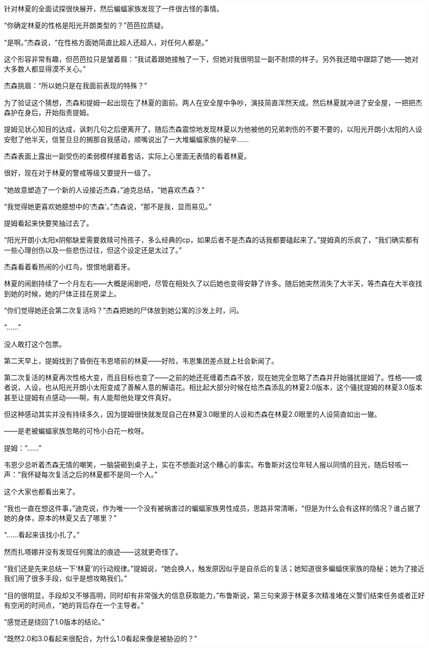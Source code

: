 针对林夏的全面试探很快展开，然后蝙蝠家族发现了一件很古怪的事情。

“你确定林夏的性格是阳光开朗类型的？”芭芭拉质疑。

“是啊。”杰森说，“在性格方面她简直比超人还超人，对任何人都是。”

这个形容非常有趣，但芭芭拉只是皱着眉：“我试着跟她接触了一下，但她对我很明显一副不耐烦的样子。另外我还暗中跟踪了她——她对大多数人都显得漠不关心。”

杰森挑眉：“所以她只是在我面前表现的特殊？”

为了验证这个猜想，杰森和提姆一起出现在了林夏的面前。两人在安全屋中争吵，演技简直浑然天成。然后林夏就冲进了安全屋，一把把杰森护在身后，开始指责提姆。

提姆见状心知目的达成，讽刺几句之后便离开了。随后杰森震惊地发现林夏以为他被他的兄弟刺伤的不要不要的，以阳光开朗小太阳的人设安慰了他半天，信誓旦旦的搁那自我感动，顺嘴说出了一大堆蝙蝠家族的秘辛……

杰森表面上露出一副受伤的柔弱模样接着套话，实际上心里面无表情的看着林夏。

很好，现在对于林夏的警戒等级又要提升一级了。

“她故意塑造了一个新的人设接近杰森，”迪克总结，“她喜欢杰森？”

“我觉得她更喜欢她臆想中的‘杰森’。”杰森说，“那不是我，显而易见。”

提姆看起来快要笑抽过去了。

“阳光开朗小太阳x阴郁缺爱需要救赎可怜孩子，多么经典的cp，如果后者不是杰森的话我都要磕起来了。”提姆真的乐疯了，“我们确实都有一些心理创伤以及一些悲伤过往，但这个设定还是太过了。”

杰森看着看热闹的小红鸟，恨恨地磨着牙。

林夏的闹剧持续了一个月左右——大概是闹剧吧，尽管在相处久了以后她也变得安静了许多。随后她突然消失了大半天，等杰森在大半夜找到她的时候，她的尸体正挂在房梁上。

“你们觉得她还会第二次复活吗？”杰森把她的尸体放到她公寓的沙发上时，问。

“……”

没人敢打这个包票。

第二天早上，提姆找到了昏倒在韦恩塔前的林夏——好险，韦恩集团差点就上社会新闻了。

第二次复活的林夏再次性格大变，而且目标也变了——之前的她还死缠着杰森不放，现在她完全忽略了杰森并开始骚扰提姆了。性格——或者说，人设，也从阳光开朗小太阳变成了善解人意的解语花。相比起大部分时候在给杰森添乱的林夏2.0版本，这个骚扰提姆的林夏3.0版本甚至让提姆有点感动——啊，有人能帮他处理文件真好。

但这种感动其实并没有持续多久，因为提姆很快就发现自己在林夏3.0眼里的人设和杰森在林夏2.0眼里的人设简直如出一辙。

——是老被蝙蝠家族忽略的可怜小白花一枚呀。

提姆：“……”

韦恩少总听着杰森无情的嘲笑，一脑袋砸到桌子上，实在不想面对这个糟心的事实。布鲁斯对这位年轻人报以同情的目光，随后轻咳一声：“我怀疑每次复活之后的林夏都不是同一个人。”

这个大家也都看出来了。

“我也一直在想这件事，”迪克说，作为唯一一个没有被祸害过的蝙蝠家族男性成员，思路非常清晰，“但是为什么会有这样的情况？谁占据了她的身体，原本的林夏又去了哪里？”

“……看起来该找小扎了。”

然而扎塔娜并没有发现任何魔法的痕迹——这就更奇怪了。

“我们还是先来总结一下‘林夏’的行动规律。”提姆说，“她会换人，触发原因似乎是自杀后的复活；她知道很多蝙蝠侠家族的隐秘；她为了接近我们用了很多手段，似乎是想攻略我们。”

“目的很明显，手段却又不够高明，同时却有非常强大的信息获取能力，”布鲁斯说，第三句来源于林夏多次精准堵在义警们结束任务或者正好有空闲的时间点，“她的背后存在一个主导者。”

“感觉还是绕回了1.0版本的结论。”

“既然2.0和3.0看起来很配合，为什么1.0看起来像是被胁迫的？”
